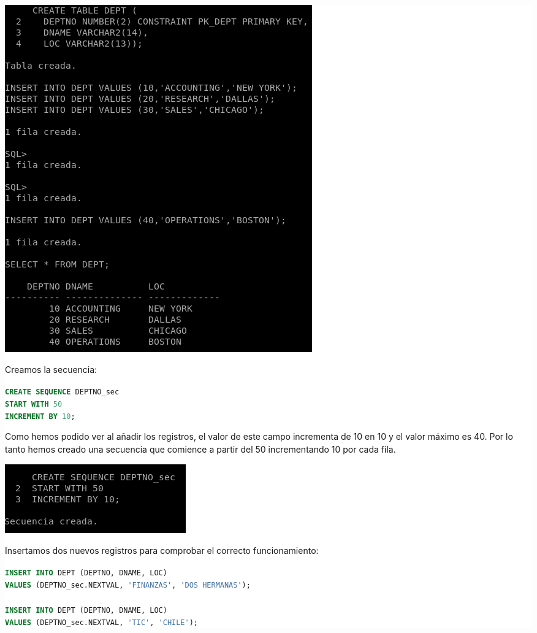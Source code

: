 ![Grupal - 3 - 1](img/Grupal/3-1.png)

Creamos la secuencia:

```sql
CREATE SEQUENCE DEPTNO_sec
START WITH 50
INCREMENT BY 10;
```
Como hemos podido ver al añadir los registros, el valor de este campo incrementa de 10 en 10 y el valor máximo es 40. Por lo tanto hemos creado una secuencia que comience a partir del 50 incrementando 10 por cada fila.

![Grupal - 3 - 2](img/Grupal/3-2.png)

Insertamos dos nuevos registros para comprobar el correcto funcionamiento:

```sql
INSERT INTO DEPT (DEPTNO, DNAME, LOC)
VALUES (DEPTNO_sec.NEXTVAL, 'FINANZAS', 'DOS HERMANAS');

INSERT INTO DEPT (DEPTNO, DNAME, LOC)
VALUES (DEPTNO_sec.NEXTVAL, 'TIC', 'CHILE');
```
